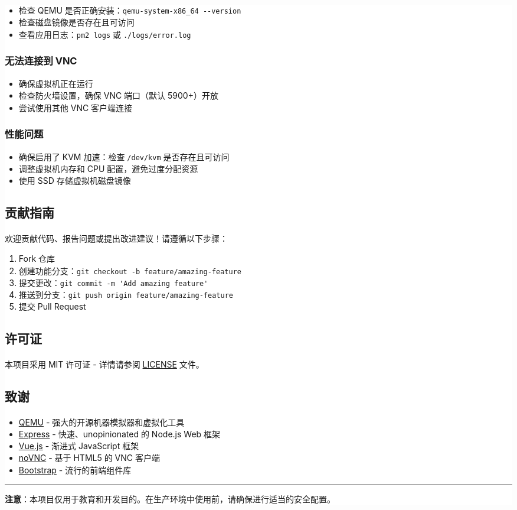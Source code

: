 - 检查 QEMU 是否正确安装：`qemu-system-x86_64 --version`
- 检查磁盘镜像是否存在且可访问
- 查看应用日志：`pm2 logs` 或 `./logs/error.log`

### 无法连接到 VNC

- 确保虚拟机正在运行
- 检查防火墙设置，确保 VNC 端口（默认 5900+）开放
- 尝试使用其他 VNC 客户端连接

### 性能问题

- 确保启用了 KVM 加速：检查 `/dev/kvm` 是否存在且可访问
- 调整虚拟机内存和 CPU 配置，避免过度分配资源
- 使用 SSD 存储虚拟机磁盘镜像

## 贡献指南

欢迎贡献代码、报告问题或提出改进建议！请遵循以下步骤：

1. Fork 仓库
2. 创建功能分支：`git checkout -b feature/amazing-feature`
3. 提交更改：`git commit -m 'Add amazing feature'`
4. 推送到分支：`git push origin feature/amazing-feature`
5. 提交 Pull Request

## 许可证

本项目采用 MIT 许可证 - 详情请参阅 [LICENSE](LICENSE) 文件。

## 致谢

- [QEMU](https://www.qemu.org/) - 强大的开源机器模拟器和虚拟化工具
- [Express](https://expressjs.com/) - 快速、unopinionated 的 Node.js Web 框架
- [Vue.js](https://vuejs.org/) - 渐进式 JavaScript 框架
- [noVNC](https://novnc.com/) - 基于 HTML5 的 VNC 客户端
- [Bootstrap](https://getbootstrap.com/) - 流行的前端组件库

---

**注意**：本项目仅用于教育和开发目的。在生产环境中使用前，请确保进行适当的安全配置。
